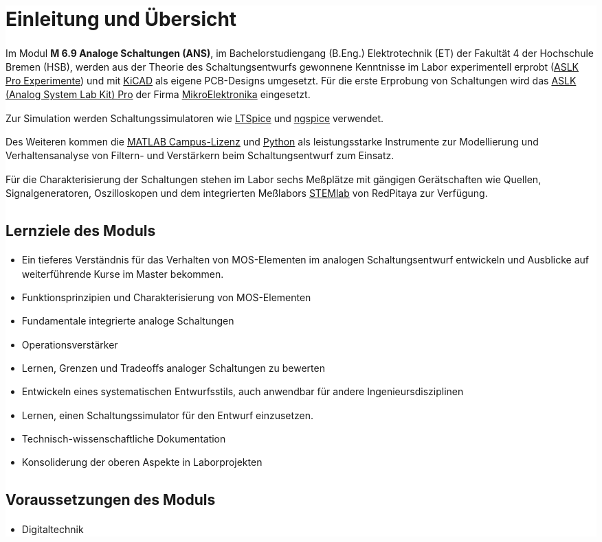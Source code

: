 # Einleitung und Übersicht

Im Modul **M 6.9 Analoge Schaltungen (ANS)**, im Bachelorstudiengang (B.Eng.) Elektrotechnik (ET) der Fakultät 4 der
Hochschule Bremen (HSB), werden aus der Theorie des Schaltungsentwurfs gewonnene Kenntnisse im Labor experimentell
erprobt ([ASLK Pro Experimente](https://aslk-pro.readthedocs.io)) und mit [KiCAD](https://www.kicad.org) als eigene
PCB-Designs umgesetzt. Für die erste Erprobung von Schaltungen wird das [ASLK (Analog System Lab Kit)
Pro](https://www.mikroe.com/aslk-pro-kit) der Firma [MikroElektronika](https://www.mikroe.com/) eingesetzt.

Zur Simulation werden Schaltungssimulatoren wie
[LTSpice](https://www.analog.com/en/resources/design-tools-and-calculators/ltspice-simulator.html) und 
[ngspice](https://ngspice.sourceforge.io/index.html) verwendet.

Des Weiteren kommen die [MATLAB Campus-Lizenz](https://de.mathworks.com/products/matlab.html) und
[Python](https://www.python.org) als leistungsstarke Instrumente zur Modellierung und Verhaltensanalyse 
von Filtern- und Verstärkern beim Schaltungsentwurf zum Einsatz.

Für die Charakterisierung der Schaltungen stehen im Labor sechs Meßplätze mit gängigen Gerätschaften wie Quellen,
Signalgeneratoren, Oszilloskopen und dem integrierten Meßlabors [STEMlab](https://www.redpitaya.com/) von RedPitaya zur 
Verfügung.


## Lernziele des Moduls

* Ein tieferes Verständnis für das Verhalten von MOS-Elementen im analogen Schaltungsentwurf entwickeln und Ausblicke
  auf weiterführende Kurse im Master bekommen.
  
* Funktionsprinzipien und Charakterisierung von MOS-Elementen

* Fundamentale integrierte analoge Schaltungen

* Operationsverstärker

* Lernen, Grenzen und Tradeoffs analoger Schaltungen zu bewerten

* Entwickeln eines systematischen Entwurfsstils, auch anwendbar für andere Ingenieursdisziplinen

* Lernen, einen Schaltungssimulator für den Entwurf einzusetzen.

* Technisch-wissenschaftliche Dokumentation

* Konsoliderung der oberen Aspekte in Laborprojekten


## Voraussetzungen des Moduls
* Digitaltechnik

